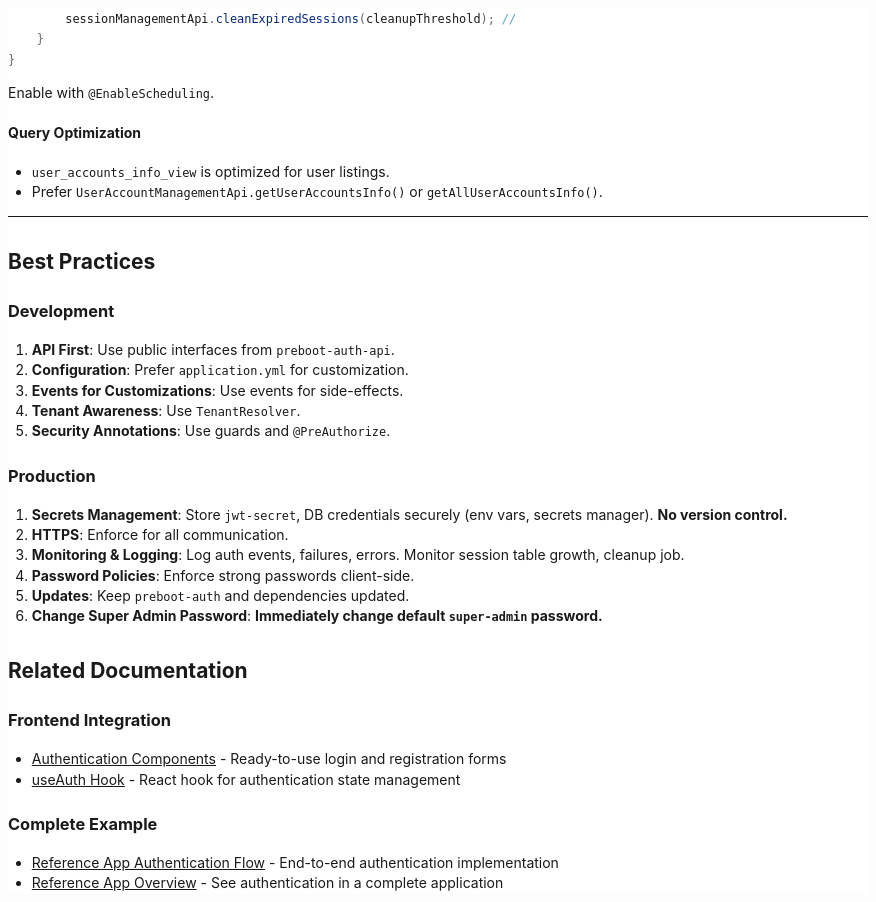 ```java
        sessionManagementApi.cleanExpiredSessions(cleanupThreshold); //
    }
}
```
Enable with `@EnableScheduling`.

#### Query Optimization
-   `user_accounts_info_view` is optimized for user listings.
-   Prefer `UserAccountManagementApi.getUserAccountsInfo()` or `getAllUserAccountsInfo()`.

---
## Best Practices

### Development
1.  **API First**: Use public interfaces from `preboot-auth-api`.
2.  **Configuration**: Prefer `application.yml` for customization.
3.  **Events for Customizations**: Use events for side-effects.
4.  **Tenant Awareness**: Use `TenantResolver`.
5.  **Security Annotations**: Use guards and `@PreAuthorize`.

### Production
1.  **Secrets Management**: Store `jwt-secret`, DB credentials securely (env vars, secrets manager). **No version control.**
2.  **HTTPS**: Enforce for all communication.
3.  **Monitoring & Logging**: Log auth events, failures, errors. Monitor session table growth, cleanup job.
4.  **Password Policies**: Enforce strong passwords client-side.
5.  **Updates**: Keep `preboot-auth` and dependencies updated.
6.  **Change Super Admin Password**: **Immediately change default `super-admin` password.**

## Related Documentation

### Frontend Integration
- [Authentication Components](/docs/frontend/components/authentication/) - Ready-to-use login and registration forms
- [useAuth Hook](/docs/frontend/hooks/use-auth/) - React hook for authentication state management

### Complete Example
- [Reference App Authentication Flow](/docs/reference-app/authentication-flow/) - End-to-end authentication implementation
- [Reference App Overview](/docs/reference-app/overview/) - See authentication in a complete application
